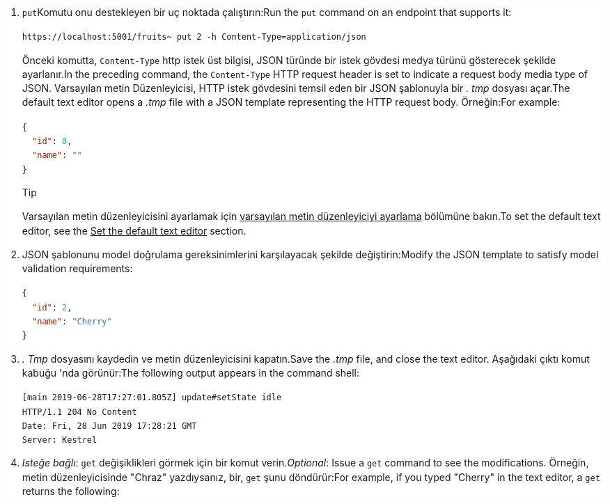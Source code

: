 1. <span data-ttu-id="4ef6d-250">`put`Komutu onu destekleyen bir uç noktada çalıştırın:</span><span class="sxs-lookup"><span data-stu-id="4ef6d-250">Run the `put` command on an endpoint that supports it:</span></span>

    ```console
    https://localhost:5001/fruits~ put 2 -h Content-Type=application/json
    ```

    <span data-ttu-id="4ef6d-251">Önceki komutta, `Content-Type` http istek üst bilgisi, JSON türünde bir istek gövdesi medya türünü gösterecek şekilde ayarlanır.</span><span class="sxs-lookup"><span data-stu-id="4ef6d-251">In the preceding command, the `Content-Type` HTTP request header is set to indicate a request body media type of JSON.</span></span> <span data-ttu-id="4ef6d-252">Varsayılan metin Düzenleyicisi, HTTP istek gövdesini temsil eden bir JSON şablonuyla bir *. tmp* dosyası açar.</span><span class="sxs-lookup"><span data-stu-id="4ef6d-252">The default text editor opens a *.tmp* file with a JSON template representing the HTTP request body.</span></span> <span data-ttu-id="4ef6d-253">Örneğin:</span><span class="sxs-lookup"><span data-stu-id="4ef6d-253">For example:</span></span>

    ```json
    {
      "id": 0,
      "name": ""
    }
    ```

    > [!TIP]
    > <span data-ttu-id="4ef6d-254">Varsayılan metin düzenleyicisini ayarlamak için [varsayılan metin düzenleyiciyi ayarlama](#set-the-default-text-editor) bölümüne bakın.</span><span class="sxs-lookup"><span data-stu-id="4ef6d-254">To set the default text editor, see the [Set the default text editor](#set-the-default-text-editor) section.</span></span>

1. <span data-ttu-id="4ef6d-255">JSON şablonunu model doğrulama gereksinimlerini karşılayacak şekilde değiştirin:</span><span class="sxs-lookup"><span data-stu-id="4ef6d-255">Modify the JSON template to satisfy model validation requirements:</span></span>

    ```json
    {
      "id": 2,
      "name": "Cherry"
    }
    ```

1. <span data-ttu-id="4ef6d-256">*. Tmp* dosyasını kaydedin ve metin düzenleyicisini kapatın.</span><span class="sxs-lookup"><span data-stu-id="4ef6d-256">Save the *.tmp* file, and close the text editor.</span></span> <span data-ttu-id="4ef6d-257">Aşağıdaki çıktı komut kabuğu 'nda görünür:</span><span class="sxs-lookup"><span data-stu-id="4ef6d-257">The following output appears in the command shell:</span></span>

    ```console
    [main 2019-06-28T17:27:01.805Z] update#setState idle
    HTTP/1.1 204 No Content
    Date: Fri, 28 Jun 2019 17:28:21 GMT
    Server: Kestrel
    ```

1. <span data-ttu-id="4ef6d-258">*Isteğe bağlı*: `get` değişiklikleri görmek için bir komut verin.</span><span class="sxs-lookup"><span data-stu-id="4ef6d-258">*Optional*: Issue a `get` command to see the modifications.</span></span> <span data-ttu-id="4ef6d-259">Örneğin, metin düzenleyicisinde "Chraz" yazdıysanız, bir, `get` şunu döndürür:</span><span class="sxs-lookup"><span data-stu-id="4ef6d-259">For example, if you typed "Cherry" in the text editor, a `get` returns the following:</span></span>
